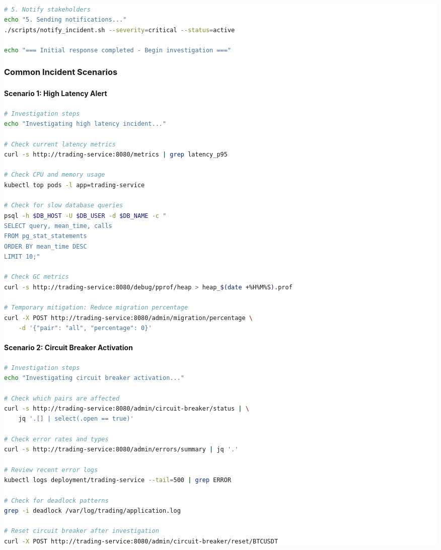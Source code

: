 ```bash
# 5. Notify stakeholders
echo "5. Sending notifications..."
./scripts/notify_incident.sh --severity=critical --status=active

echo "=== Initial response completed - Begin investigation ==="
```

### Common Incident Scenarios

#### Scenario 1: High Latency Alert
```bash
# Investigation steps
echo "Investigating high latency incident..."

# Check current latency metrics
curl -s http://trading-service:8080/metrics | grep latency_p95

# Check CPU and memory usage
kubectl top pods -l app=trading-service

# Check for slow database queries
psql -h $DB_HOST -U $DB_USER -d $DB_NAME -c "
SELECT query, mean_time, calls 
FROM pg_stat_statements 
ORDER BY mean_time DESC 
LIMIT 10;"

# Check GC metrics
curl -s http://trading-service:8080/debug/pprof/heap > heap_$(date +%H%M%S).prof

# Temporary mitigation: Reduce migration percentage
curl -X POST http://trading-service:8080/admin/migration/percentage \
    -d '{"pair": "all", "percentage": 0}'
```

#### Scenario 2: Circuit Breaker Activation
```bash
# Investigation steps
echo "Investigating circuit breaker activation..."

# Check which pairs are affected
curl -s http://trading-service:8080/admin/circuit-breaker/status | \
    jq '.[] | select(.open == true)'

# Check error rates and types
curl -s http://trading-service:8080/admin/errors/summary | jq '.'

# Review recent error logs
kubectl logs deployment/trading-service --tail=500 | grep ERROR

# Check for deadlock patterns
grep -i deadlock /var/log/trading/application.log

# Reset circuit breaker after investigation
curl -X POST http://trading-service:8080/admin/circuit-breaker/reset/BTCUSDT
```
